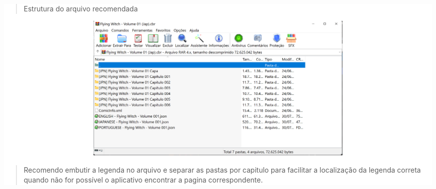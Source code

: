 
> Estrutura do arquivo recomendada

<p align="center">
   <img alt="Estrutura de pastas do arquivo" src="https://github.com/JhonnySalles/BilingualReader/blob/master/image/Estrutura_do_Arquivo.png" width="500" class="center">
</p>

> Recomendo embutir a legenda no arquivo e separar as pastas por capitulo para facilitar a localização da legenda correta quando não for possível o aplicativo encontrar a pagina correspondente.
